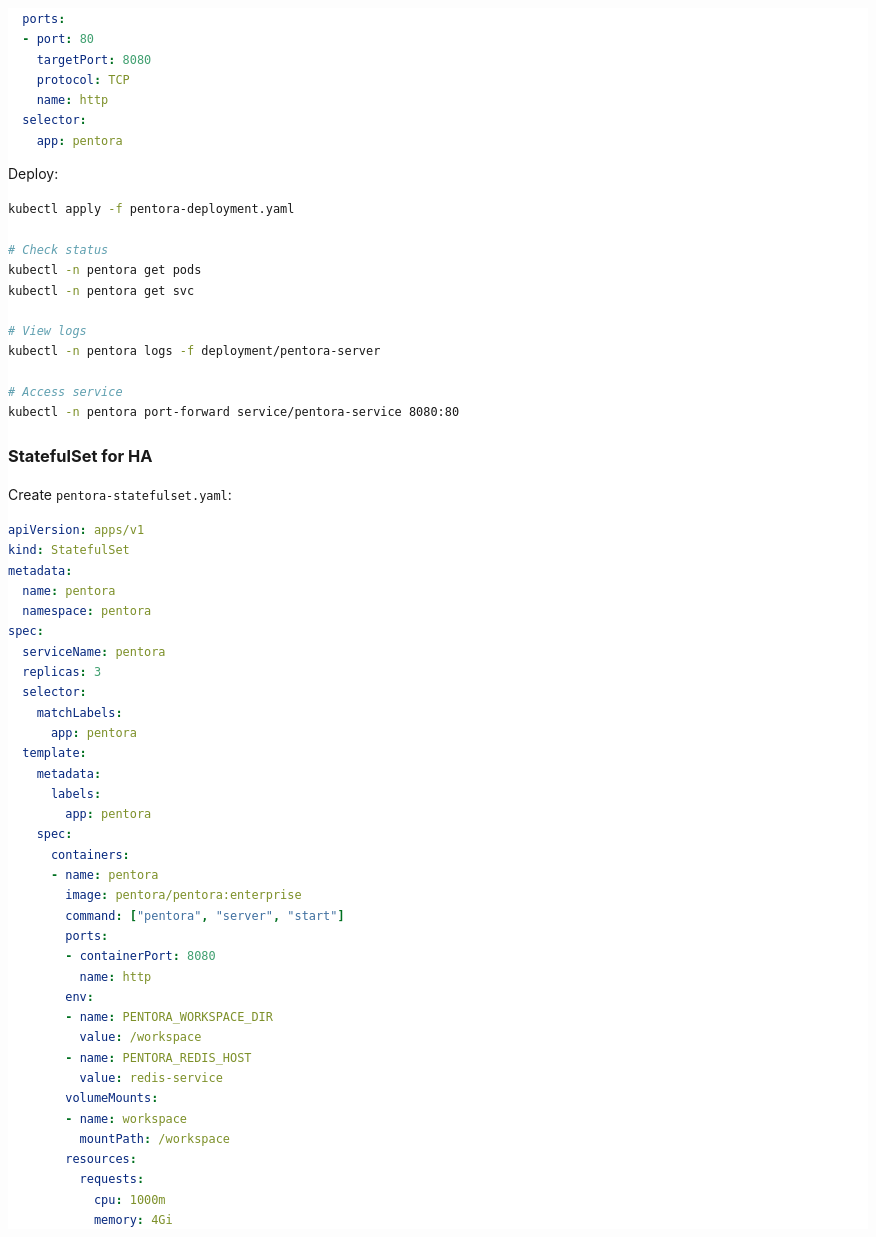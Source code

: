 ```yaml
  ports:
  - port: 80
    targetPort: 8080
    protocol: TCP
    name: http
  selector:
    app: pentora
```

Deploy:

```bash
kubectl apply -f pentora-deployment.yaml

# Check status
kubectl -n pentora get pods
kubectl -n pentora get svc

# View logs
kubectl -n pentora logs -f deployment/pentora-server

# Access service
kubectl -n pentora port-forward service/pentora-service 8080:80
```

### StatefulSet for HA

Create `pentora-statefulset.yaml`:

```yaml
apiVersion: apps/v1
kind: StatefulSet
metadata:
  name: pentora
  namespace: pentora
spec:
  serviceName: pentora
  replicas: 3
  selector:
    matchLabels:
      app: pentora
  template:
    metadata:
      labels:
        app: pentora
    spec:
      containers:
      - name: pentora
        image: pentora/pentora:enterprise
        command: ["pentora", "server", "start"]
        ports:
        - containerPort: 8080
          name: http
        env:
        - name: PENTORA_WORKSPACE_DIR
          value: /workspace
        - name: PENTORA_REDIS_HOST
          value: redis-service
        volumeMounts:
        - name: workspace
          mountPath: /workspace
        resources:
          requests:
            cpu: 1000m
            memory: 4Gi
```